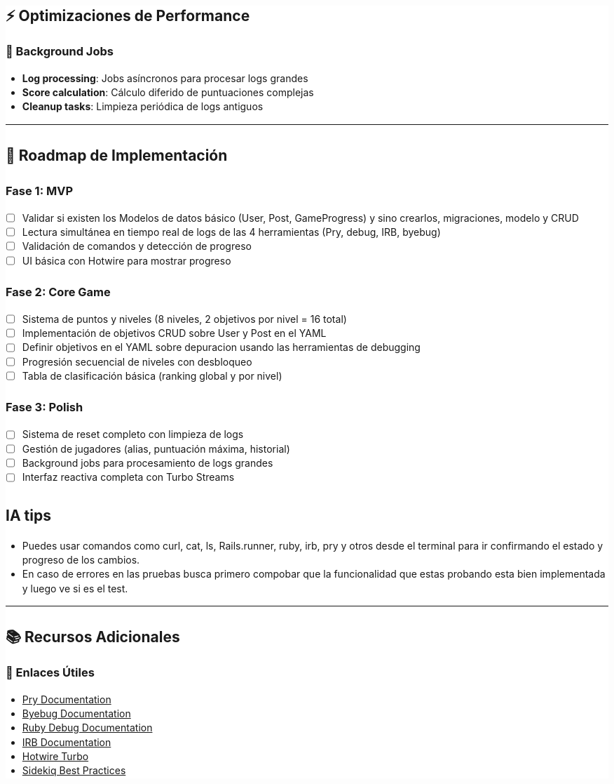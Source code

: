 
## ⚡ Optimizaciones de Performance


### 📡 Background Jobs

- **Log processing**: Jobs asíncronos para procesar logs grandes
- **Score calculation**: Cálculo diferido de puntuaciones complejas
- **Cleanup tasks**: Limpieza periódica de logs antiguos
---

## 🚀 Roadmap de Implementación

### Fase 1: MVP
- [ ] Validar si existen los Modelos de datos básico (User, Post, GameProgress) y sino crearlos, migraciones, modelo y CRUD
- [ ] Lectura simultánea en tiempo real de logs de las 4 herramientas (Pry, debug, IRB, byebug)
- [ ] Validación de comandos y detección de progreso
- [ ] UI básica con Hotwire para mostrar progreso

### Fase 2: Core Game
- [ ] Sistema de puntos y niveles (8 niveles, 2 objetivos por nivel = 16 total)
- [ ] Implementación de objetivos CRUD sobre User y Post en el YAML
- [ ] Definir objetivos en el YAML sobre depuracion usando las herramientas de debugging
- [ ] Progresión secuencial de niveles con desbloqueo
- [ ] Tabla de clasificación básica (ranking global y por nivel)

### Fase 3: Polish
- [ ] Sistema de reset completo con limpieza de logs
- [ ] Gestión de jugadores (alias, puntuación máxima, historial)
- [ ] Background jobs para procesamiento de logs grandes
- [ ] Interfaz reactiva completa con Turbo Streams

## IA tips
-  Puedes usar comandos como curl, cat, ls, Rails.runner, ruby, irb, pry y otros desde el terminal para ir confirmando el estado y progreso de los cambios.
-  En caso de errores en las pruebas busca primero compobar que la funcionalidad que estas probando esta bien implementada y luego ve si es el test.
---

## 📚 Recursos Adicionales

### 🔗 Enlaces Útiles
- [Pry Documentation](https://deepwiki.com/pry/pry)
- [Byebug Documentation](https://deepwiki.com/deivid-rodriguez/byebug)
- [Ruby Debug Documentation](https://deepwiki.com/ruby/debug)
- [IRB Documentation](https://deepwiki.com/ruby/irb)
- [Hotwire Turbo](https://turbo.hotwired.dev/)
- [Sidekiq Best Practices](https://github.com/sidekiq/sidekiq/wiki/Best-Practices)
